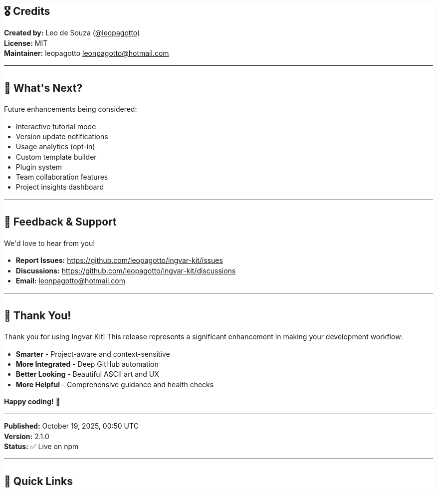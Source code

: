 
## 🎖️ Credits

**Created by:** Leo de Souza ([@leopagotto](https://github.com/leonpagotto))  
**License:** MIT  
**Maintainer:** leopagotto <leonpagotto@hotmail.com>

---

## 🔮 What's Next?

Future enhancements being considered:
- Interactive tutorial mode
- Version update notifications
- Usage analytics (opt-in)
- Custom template builder
- Plugin system
- Team collaboration features
- Project insights dashboard

---

## 💬 Feedback & Support

We'd love to hear from you!

- **Report Issues:** https://github.com/leopagotto/ingvar-kit/issues
- **Discussions:** https://github.com/leopagotto/ingvar-kit/discussions
- **Email:** leonpagotto@hotmail.com

---

## 🎉 Thank You!

Thank you for using Ingvar Kit! This release represents a significant enhancement in making your development workflow:

- **Smarter** - Project-aware and context-sensitive
- **More Integrated** - Deep GitHub automation
- **Better Looking** - Beautiful ASCII art and UX
- **More Helpful** - Comprehensive guidance and health checks

**Happy coding!** 🚀

---

**Published:** October 19, 2025, 00:50 UTC  
**Version:** 2.1.0  
**Status:** ✅ Live on npm

---

## 🔗 Quick Links
